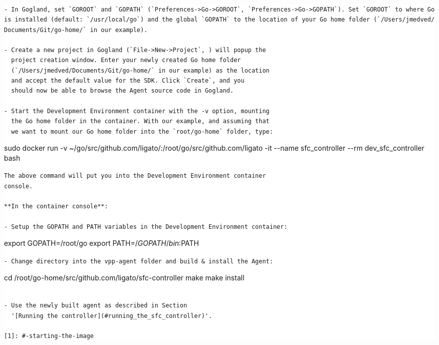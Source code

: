 ```
- In Gogland, set `GOROOT` and `GOPATH` (`Preferences->Go->GOROOT`, `Preferences->Go->GOPATH`). Set `GOROOT` to where Go is installed (default: `/usr/local/go`) and the global `GOPATH` to the location of your Go home folder (`/Users/jmedved/Documents/Git/go-home/` in our example).

- Create a new project in Gogland (`File->New->Project`, ) will popup the 
  project creation window. Enter your newly created Go home folder 
  (`/Users/jmedved/Documents/Git/go-home/` in our example) as the location
  and accept the default value for the SDK. Click `Create`, and you 
  should now be able to browse the Agent source code in Gogland.

- Start the Development Environment container with the -v option, mounting
  the Go home folder in the container. With our example, and assuming that 
  we want to mount our Go home folder into the `root/go-home` folder, type:

```
   sudo docker run -v ~/go/src/github.com/ligato/:/root/go/src/github.com/ligato -it --name sfc_controller --rm dev_sfc_controller bash
```
The above command will put you into the Development Environment container 
console. 

**In the container console**:

- Setup the GOPATH and PATH variables in the Development Environment container:

```
   export GOPATH=/root/go
   export PATH=/$GOPATH/bin:$PATH
```
- Change directory into the vpp-agent folder and build & install the Agent:
```
   cd /root/go-home/src/github.com/ligato/sfc-controller
   make
   make install
```
 
- Use the newly built agent as described in Section
  '[Running the controller](#running_the_sfc_controller)'.

[1]: #-starting-the-image